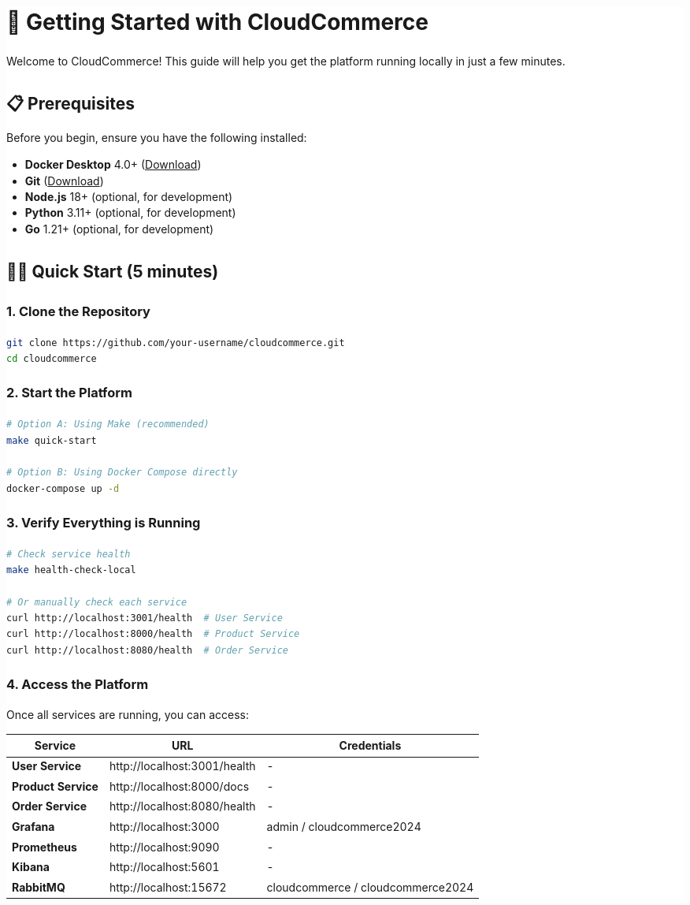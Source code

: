 # 🚀 Getting Started with CloudCommerce

Welcome to CloudCommerce! This guide will help you get the platform running locally in just a few minutes.

## 📋 Prerequisites

Before you begin, ensure you have the following installed:

- **Docker Desktop** 4.0+ ([Download](https://www.docker.com/products/docker-desktop/))
- **Git** ([Download](https://git-scm.com/))
- **Node.js** 18+ (optional, for development)
- **Python** 3.11+ (optional, for development)
- **Go** 1.21+ (optional, for development)

## 🏃‍♂️ Quick Start (5 minutes)

### 1. Clone the Repository
```bash
git clone https://github.com/your-username/cloudcommerce.git
cd cloudcommerce
```

### 2. Start the Platform
```bash
# Option A: Using Make (recommended)
make quick-start

# Option B: Using Docker Compose directly
docker-compose up -d
```

### 3. Verify Everything is Running
```bash
# Check service health
make health-check-local

# Or manually check each service
curl http://localhost:3001/health  # User Service
curl http://localhost:8000/health  # Product Service  
curl http://localhost:8080/health  # Order Service
```

### 4. Access the Platform

Once all services are running, you can access:

| Service | URL | Credentials |
|---------|-----|-------------|
| **User Service** | http://localhost:3001/health | - |
| **Product Service** | http://localhost:8000/docs | - |
| **Order Service** | http://localhost:8080/health | - |
| **Grafana** | http://localhost:3000 | admin / cloudcommerce2024 |
| **Prometheus** | http://localhost:9090 | - |
| **Kibana** | http://localhost:5601 | - |
| **RabbitMQ** | http://localhost:15672 | cloudcommerce / cloudcommerce2024 |

